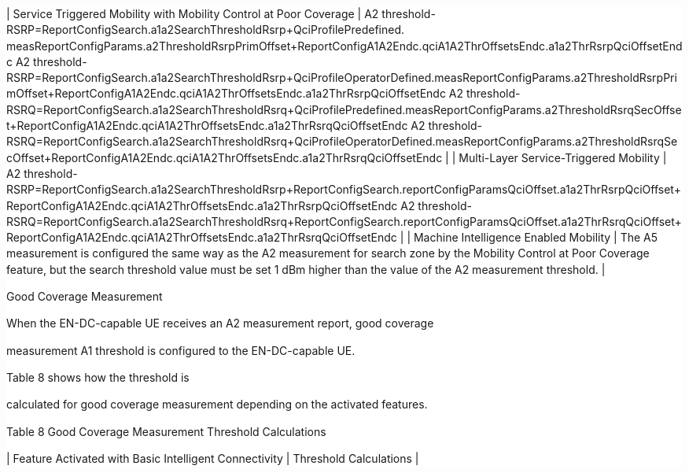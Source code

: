 | Service Triggered Mobility with Mobility Control at Poor                                     Coverage    | A2                                                   threshold-RSRP=ReportConfigSearch.a1a2SearchThresholdRsrp+QciProfilePredefined. measReportConfigParams.a2ThresholdRsrpPrimOffset+ReportConfigA1A2Endc.qciA1A2ThrOffsetsEndc<qci>.a1a2ThrRsrpQciOffsetEndc     A2                                                   threshold-RSRP=ReportConfigSearch.a1a2SearchThresholdRsrp+QciProfileOperatorDefined.measReportConfigParams.a2ThresholdRsrpPrimOffset+ReportConfigA1A2Endc.qciA1A2ThrOffsetsEndc<qci>.a1a2ThrRsrpQciOffsetEndc     A2                                                   threshold-RSRQ=ReportConfigSearch.a1a2SearchThresholdRsrq+QciProfilePredefined.measReportConfigParams.a2ThresholdRsrqSecOffset+ReportConfigA1A2Endc.qciA1A2ThrOffsetsEndc<qci>.a1a2ThrRsrqQciOffsetEndc     A2                                                   threshold-RSRQ=ReportConfigSearch.a1a2SearchThresholdRsrq+QciProfileOperatorDefined.measReportConfigParams.a2ThresholdRsrqSecOffset+ReportConfigA1A2Endc.qciA1A2ThrOffsetsEndc<qci>.a1a2ThrRsrqQciOffsetEndc                                                                   |
| Multi-Layer Service-Triggered Mobility                                                                   | A2                                                   threshold-RSRP=ReportConfigSearch.a1a2SearchThresholdRsrp+ReportConfigSearch.reportConfigParamsQciOffset<qci>.a1a2ThrRsrpQciOffset+ReportConfigA1A2Endc.qciA1A2ThrOffsetsEndc<qci>.a1a2ThrRsrpQciOffsetEndc     A2                                                   threshold-RSRQ=ReportConfigSearch.a1a2SearchThresholdRsrq+ReportConfigSearch.reportConfigParamsQciOffset<qci>.a1a2ThrRsrqQciOffset+ReportConfigA1A2Endc.qciA1A2ThrOffsetsEndc<qci>.a1a2ThrRsrqQciOffsetEndc                                                                                                                                                                                                                                                                                                                                                                                                                                                                                                                                                                                                          |
| Machine Intelligence Enabled Mobility                                                                    | The A5 measurement is configured the same way as the A2                                     measurement for search zone by the Mobility Control at Poor                                     Coverage feature, but the search threshold value must be set 1                                     dBm higher than the value of the A2 measurement threshold.                                                                                                                                                                                                                                                                                                                                                                                                                                                                                                                                                                                                                                                                                                                                                                                      |

Good Coverage Measurement

When the EN-DC-capable UE receives an  A2 measurement report, good coverage

measurement A1 threshold is configured to the EN-DC-capable UE.

Table 8 shows how the threshold is

calculated for good coverage measurement depending on the activated features.

Table 8   Good Coverage Measurement Threshold Calculations

| Feature Activated with Basic Intelligent Connectivity                                                    | Threshold Calculations                                                                                                                                                                                                                                                                                                                                                                                                                                                                                                                                                                                                                                                                                                                                                                                                                                                                                                                                                                                                                                                                                      |